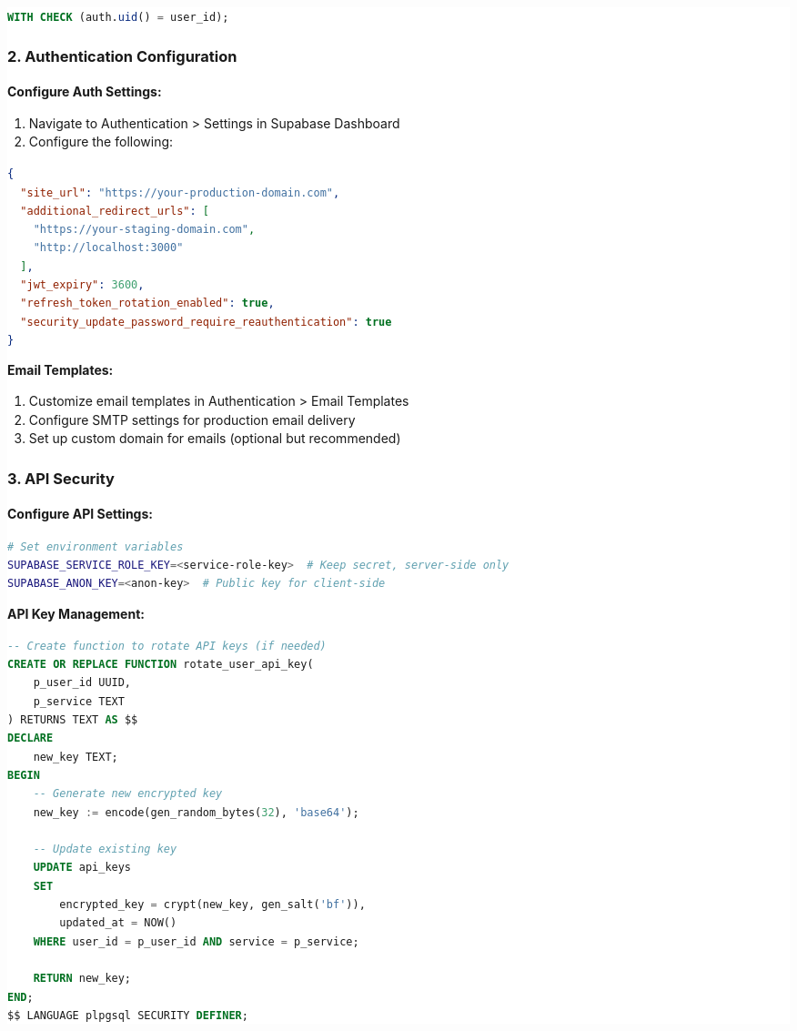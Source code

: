 ```sql
WITH CHECK (auth.uid() = user_id);
```

### 2. Authentication Configuration

**Configure Auth Settings:**

1. Navigate to Authentication > Settings in Supabase Dashboard
2. Configure the following:

```json
{
  "site_url": "https://your-production-domain.com",
  "additional_redirect_urls": [
    "https://your-staging-domain.com",
    "http://localhost:3000"
  ],
  "jwt_expiry": 3600,
  "refresh_token_rotation_enabled": true,
  "security_update_password_require_reauthentication": true
}
```

**Email Templates:**

1. Customize email templates in Authentication > Email Templates
2. Configure SMTP settings for production email delivery
3. Set up custom domain for emails (optional but recommended)

### 3. API Security

**Configure API Settings:**

```bash
# Set environment variables
SUPABASE_SERVICE_ROLE_KEY=<service-role-key>  # Keep secret, server-side only
SUPABASE_ANON_KEY=<anon-key>  # Public key for client-side
```

**API Key Management:**

```sql
-- Create function to rotate API keys (if needed)
CREATE OR REPLACE FUNCTION rotate_user_api_key(
    p_user_id UUID,
    p_service TEXT
) RETURNS TEXT AS $$
DECLARE
    new_key TEXT;
BEGIN
    -- Generate new encrypted key
    new_key := encode(gen_random_bytes(32), 'base64');
    
    -- Update existing key
    UPDATE api_keys 
    SET 
        encrypted_key = crypt(new_key, gen_salt('bf')),
        updated_at = NOW()
    WHERE user_id = p_user_id AND service = p_service;
    
    RETURN new_key;
END;
$$ LANGUAGE plpgsql SECURITY DEFINER;
```
